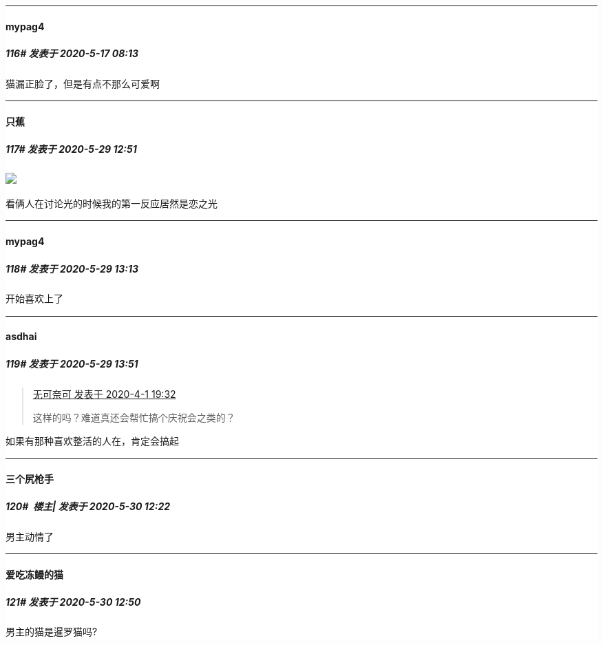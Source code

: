 
-----

####  mypag4  
##### 116#       发表于 2020-5-17 08:13


猫漏正脸了，但是有点不那么可爱啊


-----

####  只蕉  
##### 117#       发表于 2020-5-29 12:51


<img src="https://static.saraba1st.com/image/smiley/face2017/004.gif" referrerpolicy="no-referrer">

看俩人在讨论光的时候我的第一反应居然是恋之光


-----

####  mypag4  
##### 118#       发表于 2020-5-29 13:13


开始喜欢上了


-----

####  asdhai  
##### 119#       发表于 2020-5-29 13:51


<blockquote><a href="httphttps://bbs.saraba1st.com/2b/forum.php?mod=redirect&amp;goto=findpost&amp;pid=46946872&amp;ptid=1919089" target="_blank">无可奈可 发表于 2020-4-1 19:32</a>

这样的吗？难道真还会帮忙搞个庆祝会之类的？</blockquote>
如果有那种喜欢整活的人在，肯定会搞起


-----

####  三个尻枪手  
##### 120#         楼主| 发表于 2020-5-30 12:22


男主动情了


-----

####  爱吃冻鳗的猫  
##### 121#       发表于 2020-5-30 12:50


男主的猫是暹罗猫吗?
